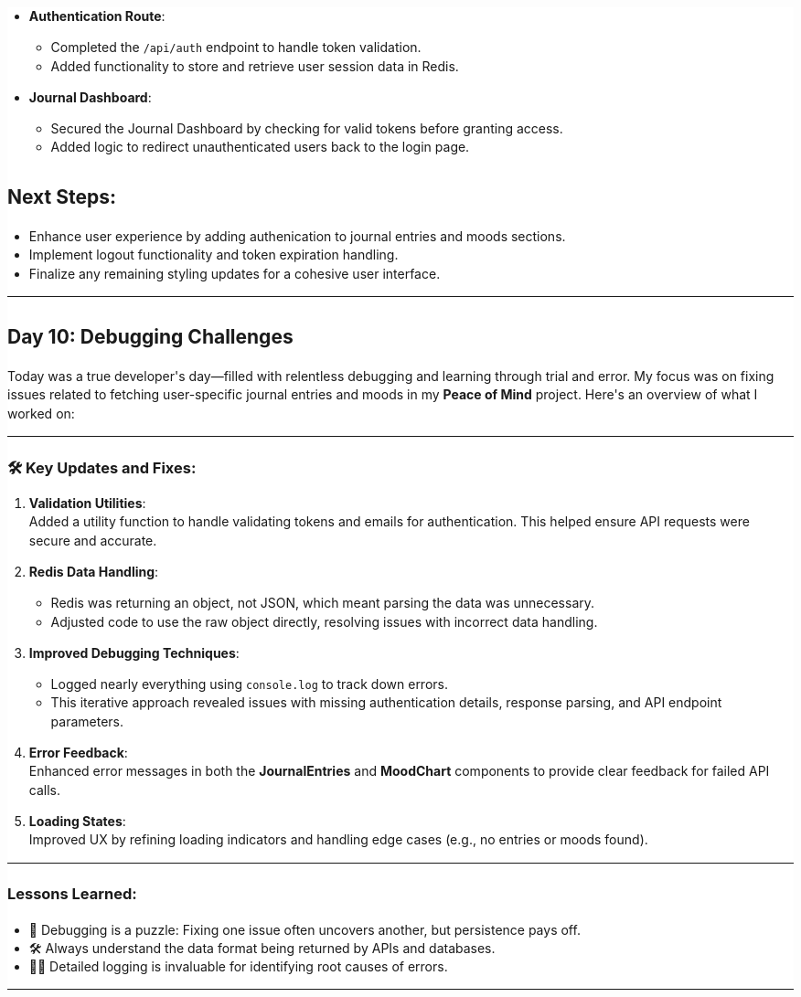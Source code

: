 - **Authentication Route**:

  - Completed the `/api/auth` endpoint to handle token validation.
  - Added functionality to store and retrieve user session data in Redis.

- **Journal Dashboard**:
  - Secured the Journal Dashboard by checking for valid tokens before granting access.
  - Added logic to redirect unauthenticated users back to the login page.

## **Next Steps**:

- Enhance user experience by adding authenication to journal entries and moods sections.
- Implement logout functionality and token expiration handling.
- Finalize any remaining styling updates for a cohesive user interface.

---

## Day 10: Debugging Challenges

Today was a true developer's day—filled with relentless debugging and learning through trial and error. My focus was on fixing issues related to fetching user-specific journal entries and moods in my **Peace of Mind** project. Here's an overview of what I worked on:

---

### 🛠️ **Key Updates and Fixes**:

1. **Validation Utilities**:  
   Added a utility function to handle validating tokens and emails for authentication. This helped ensure API requests were secure and accurate.

2. **Redis Data Handling**:

   - Redis was returning an object, not JSON, which meant parsing the data was unnecessary.
   - Adjusted code to use the raw object directly, resolving issues with incorrect data handling.

3. **Improved Debugging Techniques**:

   - Logged nearly everything using `console.log` to track down errors.
   - This iterative approach revealed issues with missing authentication details, response parsing, and API endpoint parameters.

4. **Error Feedback**:  
   Enhanced error messages in both the **JournalEntries** and **MoodChart** components to provide clear feedback for failed API calls.

5. **Loading States**:  
   Improved UX by refining loading indicators and handling edge cases (e.g., no entries or moods found).

---

### Lessons Learned:

- 🧩 Debugging is a puzzle: Fixing one issue often uncovers another, but persistence pays off.
- 🛠️ Always understand the data format being returned by APIs and databases.
- 🕵️‍♂️ Detailed logging is invaluable for identifying root causes of errors.

---